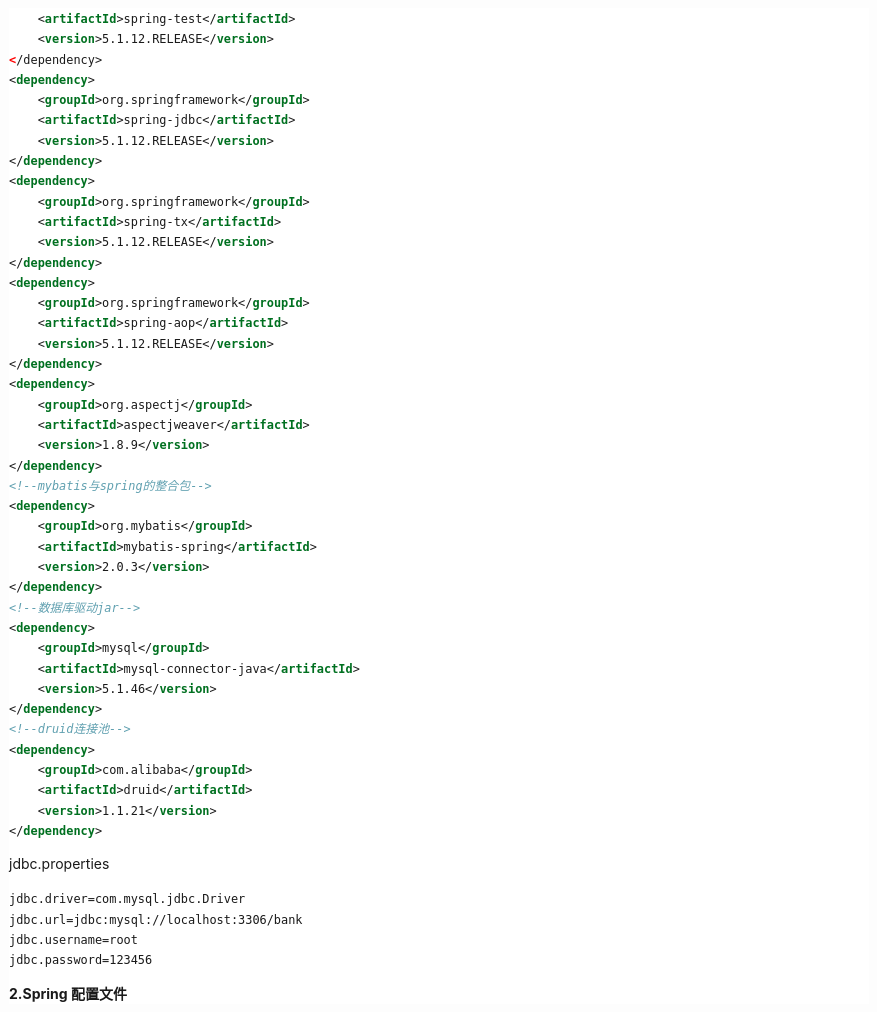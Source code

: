 ```xml
    <artifactId>spring-test</artifactId>
    <version>5.1.12.RELEASE</version>
</dependency>
<dependency>
    <groupId>org.springframework</groupId>
    <artifactId>spring-jdbc</artifactId>
    <version>5.1.12.RELEASE</version>
</dependency>
<dependency>
    <groupId>org.springframework</groupId>
    <artifactId>spring-tx</artifactId>
    <version>5.1.12.RELEASE</version>
</dependency>
<dependency>
    <groupId>org.springframework</groupId>
    <artifactId>spring-aop</artifactId>
    <version>5.1.12.RELEASE</version>
</dependency>
<dependency>
    <groupId>org.aspectj</groupId>
    <artifactId>aspectjweaver</artifactId>
    <version>1.8.9</version>
</dependency>
<!--mybatis与spring的整合包-->
<dependency>
    <groupId>org.mybatis</groupId>
    <artifactId>mybatis-spring</artifactId>
    <version>2.0.3</version>
</dependency>
<!--数据库驱动jar-->
<dependency>
    <groupId>mysql</groupId>
    <artifactId>mysql-connector-java</artifactId>
    <version>5.1.46</version>
</dependency>
<!--druid连接池-->
<dependency>
    <groupId>com.alibaba</groupId>
    <artifactId>druid</artifactId>
    <version>1.1.21</version>
</dependency>
```

jdbc.properties
```properties
jdbc.driver=com.mysql.jdbc.Driver
jdbc.url=jdbc:mysql://localhost:3306/bank
jdbc.username=root
jdbc.password=123456
```

**2.Spring 配置⽂件**
